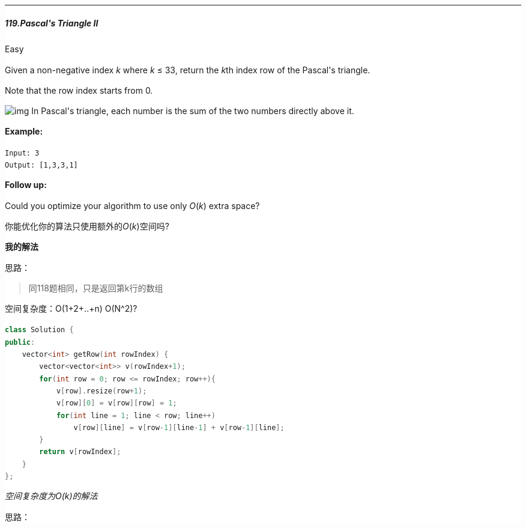 ------



##### 119.Pascal's Triangle II

Easy

Given a non-negative index *k* where *k* ≤ 33, return the *k*th index row of the Pascal's triangle.

Note that the row index starts from 0.



![img](https://upload.wikimedia.org/wikipedia/commons/0/0d/PascalTriangleAnimated2.gif)
In Pascal's triangle, each number is the sum of the two numbers directly above it.

**Example:**

```
Input: 3
Output: [1,3,3,1]
```

**Follow up:**

Could you optimize your algorithm to use only *O*(*k*) extra space?

你能优化你的算法只使用额外的*O*(*k*)空间吗?



**我的解法**

思路：

> 同118题相同，只是返回第k行的数组

空间复杂度：O(1+2+..+n) O(N^2)?

```c++
class Solution {
public:
    vector<int> getRow(int rowIndex) {
        vector<vector<int>> v(rowIndex+1);
        for(int row = 0; row <= rowIndex; row++){
            v[row].resize(row+1);
            v[row][0] = v[row][row] = 1;
            for(int line = 1; line < row; line++)
                v[row][line] = v[row-1][line-1] + v[row-1][line];
        }
        return v[rowIndex];
    }
};
```



**空间复杂度为O*(*k)的解法**

思路：
